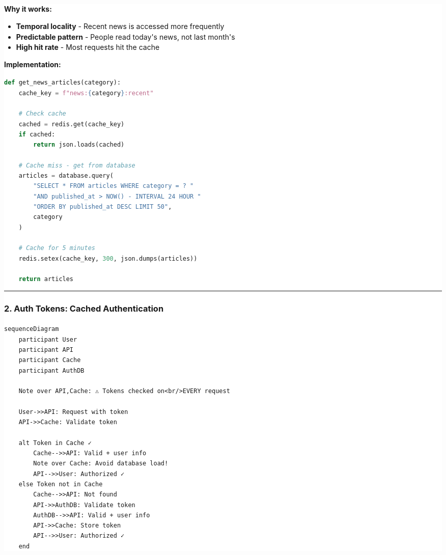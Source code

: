 **Why it works:**
- **Temporal locality** - Recent news is accessed more frequently
- **Predictable pattern** - People read today's news, not last month's
- **High hit rate** - Most requests hit the cache

**Implementation:**

```python
def get_news_articles(category):
    cache_key = f"news:{category}:recent"
    
    # Check cache
    cached = redis.get(cache_key)
    if cached:
        return json.loads(cached)
    
    # Cache miss - get from database
    articles = database.query(
        "SELECT * FROM articles WHERE category = ? "
        "AND published_at > NOW() - INTERVAL 24 HOUR "
        "ORDER BY published_at DESC LIMIT 50",
        category
    )
    
    # Cache for 5 minutes
    redis.setex(cache_key, 300, json.dumps(articles))
    
    return articles
```

---

### **2. Auth Tokens: Cached Authentication**

```mermaid
sequenceDiagram
    participant User
    participant API
    participant Cache
    participant AuthDB
    
    Note over API,Cache: ⚠️ Tokens checked on<br/>EVERY request
    
    User->>API: Request with token
    API->>Cache: Validate token
    
    alt Token in Cache ✓
        Cache-->>API: Valid + user info
        Note over Cache: Avoid database load!
        API-->>User: Authorized ✓
    else Token not in Cache
        Cache-->>API: Not found
        API->>AuthDB: Validate token
        AuthDB-->>API: Valid + user info
        API->>Cache: Store token
        API-->>User: Authorized ✓
    end
```
